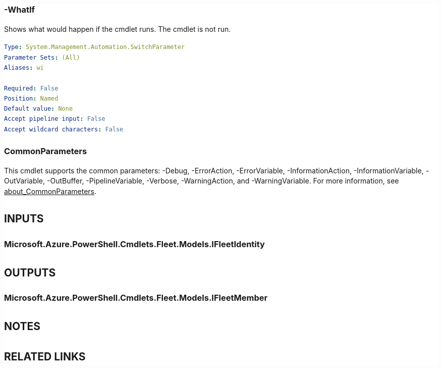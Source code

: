 ### -WhatIf
Shows what would happen if the cmdlet runs.
The cmdlet is not run.

```yaml
Type: System.Management.Automation.SwitchParameter
Parameter Sets: (All)
Aliases: wi

Required: False
Position: Named
Default value: None
Accept pipeline input: False
Accept wildcard characters: False
```

### CommonParameters
This cmdlet supports the common parameters: -Debug, -ErrorAction, -ErrorVariable, -InformationAction, -InformationVariable, -OutVariable, -OutBuffer, -PipelineVariable, -Verbose, -WarningAction, and -WarningVariable. For more information, see [about_CommonParameters](http://go.microsoft.com/fwlink/?LinkID=113216).

## INPUTS

### Microsoft.Azure.PowerShell.Cmdlets.Fleet.Models.IFleetIdentity

## OUTPUTS

### Microsoft.Azure.PowerShell.Cmdlets.Fleet.Models.IFleetMember

## NOTES

## RELATED LINKS
